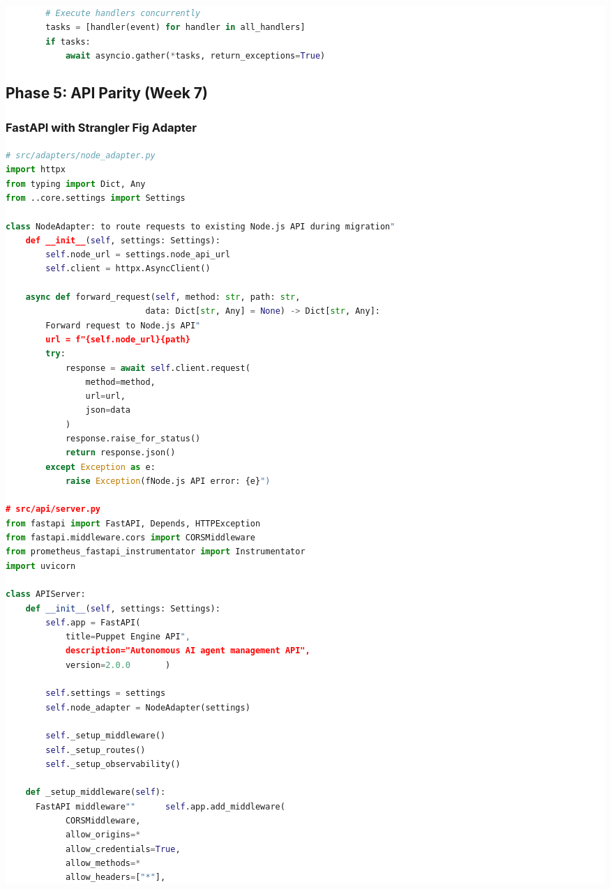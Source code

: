 ```python
        # Execute handlers concurrently
        tasks = [handler(event) for handler in all_handlers]
        if tasks:
            await asyncio.gather(*tasks, return_exceptions=True)
```

## Phase 5: API Parity (Week 7)

### FastAPI with Strangler Fig Adapter
```python
# src/adapters/node_adapter.py
import httpx
from typing import Dict, Any
from ..core.settings import Settings

class NodeAdapter: to route requests to existing Node.js API during migration"   
    def __init__(self, settings: Settings):
        self.node_url = settings.node_api_url
        self.client = httpx.AsyncClient()
    
    async def forward_request(self, method: str, path: str, 
                            data: Dict[str, Any] = None) -> Dict[str, Any]:
        Forward request to Node.js API"
        url = f"{self.node_url}{path}      
        try:
            response = await self.client.request(
                method=method,
                url=url,
                json=data
            )
            response.raise_for_status()
            return response.json()
        except Exception as e:
            raise Exception(fNode.js API error: {e}")

# src/api/server.py
from fastapi import FastAPI, Depends, HTTPException
from fastapi.middleware.cors import CORSMiddleware
from prometheus_fastapi_instrumentator import Instrumentator
import uvicorn

class APIServer:
    def __init__(self, settings: Settings):
        self.app = FastAPI(
            title=Puppet Engine API",
            description="Autonomous AI agent management API",
            version=2.0.0       )
        
        self.settings = settings
        self.node_adapter = NodeAdapter(settings)
        
        self._setup_middleware()
        self._setup_routes()
        self._setup_observability()
    
    def _setup_middleware(self):
      FastAPI middleware""      self.app.add_middleware(
            CORSMiddleware,
            allow_origins=*
            allow_credentials=True,
            allow_methods=*
            allow_headers=["*"],
```